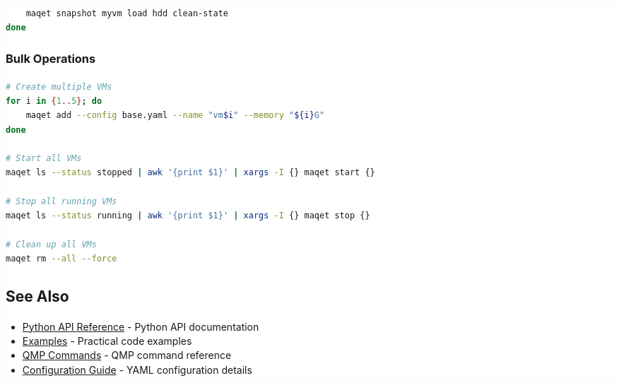 ```bash
    maqet snapshot myvm load hdd clean-state
done
```

### Bulk Operations

```bash
# Create multiple VMs
for i in {1..5}; do
    maqet add --config base.yaml --name "vm$i" --memory "${i}G"
done

# Start all VMs
maqet ls --status stopped | awk '{print $1}' | xargs -I {} maqet start {}

# Stop all running VMs
maqet ls --status running | awk '{print $1}' | xargs -I {} maqet stop {}

# Clean up all VMs
maqet rm --all --force
```

## See Also

- [Python API Reference](python-api.md) - Python API documentation
- [Examples](examples.md) - Practical code examples
- [QMP Commands](../user-guide/qmp-commands.md) - QMP command reference
- [Configuration Guide](../user-guide/configuration.md) - YAML configuration details
